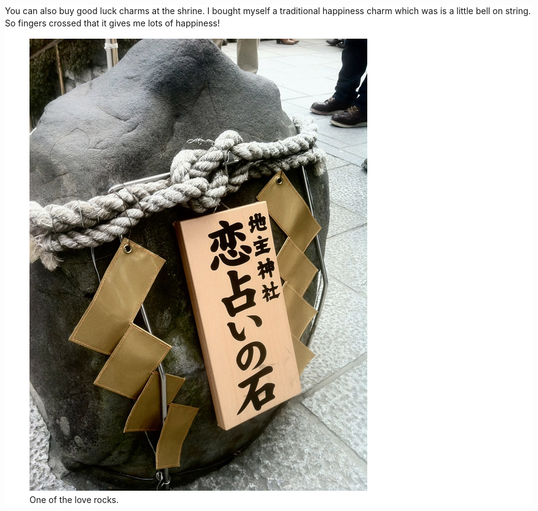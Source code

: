 You can also buy good luck charms at the shrine. I bought myself a traditional happiness charm which was is a little bell on string. So fingers crossed that it gives me lots of happiness!

<figure>
<img src="/images/2012/01/love-rock.jpg" alt="Love rock at Kiyomizudera Temple" />
<figcaption>One of the love rocks.</figcaption>
</figure>

<figure>